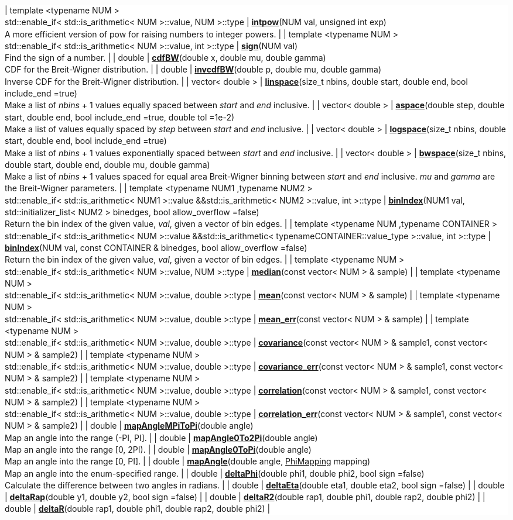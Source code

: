 | template <typename NUM \> <br>std::enable_if< std::is_arithmetic< NUM >::value, NUM >::type | **[intpow](http://example.org/namespaces/namespacerivet/#function-intpow)**(NUM val, unsigned int exp)<br>A more efficient version of pow for raising numbers to integer powers.  |
| template <typename NUM \> <br>std::enable_if< std::is_arithmetic< NUM >::value, int >::type | **[sign](http://example.org/namespaces/namespacerivet/#function-sign)**(NUM val)<br>Find the sign of a number.  |
| double | **[cdfBW](http://example.org/namespaces/namespacerivet/#function-cdfbw)**(double x, double mu, double gamma)<br>CDF for the Breit-Wigner distribution.  |
| double | **[invcdfBW](http://example.org/namespaces/namespacerivet/#function-invcdfbw)**(double p, double mu, double gamma)<br>Inverse CDF for the Breit-Wigner distribution.  |
| vector< double > | **[linspace](http://example.org/namespaces/namespacerivet/#function-linspace)**(size_t nbins, double start, double end, bool include_end =true)<br>Make a list of _nbins_ + 1 values equally spaced between _start_ and _end_ inclusive.  |
| vector< double > | **[aspace](http://example.org/namespaces/namespacerivet/#function-aspace)**(double step, double start, double end, bool include_end =true, double tol =1e-2)<br>Make a list of values equally spaced by _step_ between _start_ and _end_ inclusive.  |
| vector< double > | **[logspace](http://example.org/namespaces/namespacerivet/#function-logspace)**(size_t nbins, double start, double end, bool include_end =true)<br>Make a list of _nbins_ + 1 values exponentially spaced between _start_ and _end_ inclusive.  |
| vector< double > | **[bwspace](http://example.org/namespaces/namespacerivet/#function-bwspace)**(size_t nbins, double start, double end, double mu, double gamma)<br>Make a list of _nbins_ + 1 values spaced for equal area Breit-Wigner binning between _start_ and _end_ inclusive. _mu_ and _gamma_ are the Breit-Wigner parameters.  |
| template <typename NUM1 ,typename NUM2 \> <br>std::enable_if< std::is_arithmetic< NUM1 >::value &&std::is_arithmetic< NUM2 >::value, int >::type | **[binIndex](http://example.org/namespaces/namespacerivet/#function-binindex)**(NUM1 val, std::initializer_list< NUM2 > binedges, bool allow_overflow =false)<br>Return the bin index of the given value, _val_, given a vector of bin edges.  |
| template <typename NUM ,typename CONTAINER \> <br>std::enable_if< std::is_arithmetic< NUM >::value &&std::is_arithmetic< typenameCONTAINER::value_type >::value, int >::type | **[binIndex](http://example.org/namespaces/namespacerivet/#function-binindex)**(NUM val, const CONTAINER & binedges, bool allow_overflow =false)<br>Return the bin index of the given value, _val_, given a vector of bin edges.  |
| template <typename NUM \> <br>std::enable_if< std::is_arithmetic< NUM >::value, NUM >::type | **[median](http://example.org/namespaces/namespacerivet/#function-median)**(const vector< NUM > & sample) |
| template <typename NUM \> <br>std::enable_if< std::is_arithmetic< NUM >::value, double >::type | **[mean](http://example.org/namespaces/namespacerivet/#function-mean)**(const vector< NUM > & sample) |
| template <typename NUM \> <br>std::enable_if< std::is_arithmetic< NUM >::value, double >::type | **[mean_err](http://example.org/namespaces/namespacerivet/#function-mean-err)**(const vector< NUM > & sample) |
| template <typename NUM \> <br>std::enable_if< std::is_arithmetic< NUM >::value, double >::type | **[covariance](http://example.org/namespaces/namespacerivet/#function-covariance)**(const vector< NUM > & sample1, const vector< NUM > & sample2) |
| template <typename NUM \> <br>std::enable_if< std::is_arithmetic< NUM >::value, double >::type | **[covariance_err](http://example.org/namespaces/namespacerivet/#function-covariance-err)**(const vector< NUM > & sample1, const vector< NUM > & sample2) |
| template <typename NUM \> <br>std::enable_if< std::is_arithmetic< NUM >::value, double >::type | **[correlation](http://example.org/namespaces/namespacerivet/#function-correlation)**(const vector< NUM > & sample1, const vector< NUM > & sample2) |
| template <typename NUM \> <br>std::enable_if< std::is_arithmetic< NUM >::value, double >::type | **[correlation_err](http://example.org/namespaces/namespacerivet/#function-correlation-err)**(const vector< NUM > & sample1, const vector< NUM > & sample2) |
| double | **[mapAngleMPiToPi](http://example.org/namespaces/namespacerivet/#function-mapanglempitopi)**(double angle)<br>Map an angle into the range (-PI, PI].  |
| double | **[mapAngle0To2Pi](http://example.org/namespaces/namespacerivet/#function-mapangle0to2pi)**(double angle)<br>Map an angle into the range [0, 2PI).  |
| double | **[mapAngle0ToPi](http://example.org/namespaces/namespacerivet/#function-mapangle0topi)**(double angle)<br>Map an angle into the range [0, PI].  |
| double | **[mapAngle](http://example.org/namespaces/namespacerivet/#function-mapangle)**(double angle, <a href="http://example.org/namespaces/namespacerivet/#enum-phimapping">PhiMapping</a> mapping)<br>Map an angle into the enum-specified range.  |
| double | **[deltaPhi](http://example.org/namespaces/namespacerivet/#function-deltaphi)**(double phi1, double phi2, bool sign =false)<br>Calculate the difference between two angles in radians.  |
| double | **[deltaEta](http://example.org/namespaces/namespacerivet/#function-deltaeta)**(double eta1, double eta2, bool sign =false) |
| double | **[deltaRap](http://example.org/namespaces/namespacerivet/#function-deltarap)**(double y1, double y2, bool sign =false) |
| double | **[deltaR2](http://example.org/namespaces/namespacerivet/#function-deltar2)**(double rap1, double phi1, double rap2, double phi2) |
| double | **[deltaR](http://example.org/namespaces/namespacerivet/#function-deltar)**(double rap1, double phi1, double rap2, double phi2) |